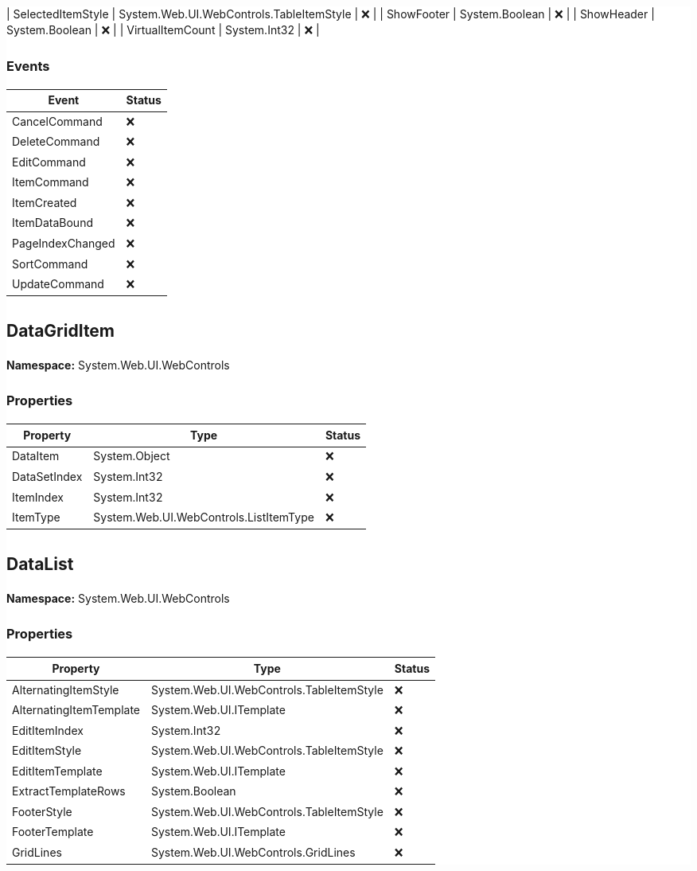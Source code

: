 | SelectedItemStyle | System.Web.UI.WebControls.TableItemStyle | ❌ |
| ShowFooter | System.Boolean | ❌ |
| ShowHeader | System.Boolean | ❌ |
| VirtualItemCount | System.Int32 | ❌ |

### Events
| Event | Status |
| ----- | ------ |
| CancelCommand | ❌ |
| DeleteCommand | ❌ |
| EditCommand | ❌ |
| ItemCommand | ❌ |
| ItemCreated | ❌ |
| ItemDataBound | ❌ |
| PageIndexChanged | ❌ |
| SortCommand | ❌ |
| UpdateCommand | ❌ |

<h2 id="user-content-datagriditem">DataGridItem</h2>

**Namespace:** System.Web.UI.WebControls

### Properties
| Property | Type | Status |
| -------- | ---- | ------ |
| DataItem | System.Object | ❌ |
| DataSetIndex | System.Int32 | ❌ |
| ItemIndex | System.Int32 | ❌ |
| ItemType | System.Web.UI.WebControls.ListItemType | ❌ |

<h2 id="user-content-datalist">DataList</h2>

**Namespace:** System.Web.UI.WebControls

### Properties
| Property | Type | Status |
| -------- | ---- | ------ |
| AlternatingItemStyle | System.Web.UI.WebControls.TableItemStyle | ❌ |
| AlternatingItemTemplate | System.Web.UI.ITemplate | ❌ |
| EditItemIndex | System.Int32 | ❌ |
| EditItemStyle | System.Web.UI.WebControls.TableItemStyle | ❌ |
| EditItemTemplate | System.Web.UI.ITemplate | ❌ |
| ExtractTemplateRows | System.Boolean | ❌ |
| FooterStyle | System.Web.UI.WebControls.TableItemStyle | ❌ |
| FooterTemplate | System.Web.UI.ITemplate | ❌ |
| GridLines | System.Web.UI.WebControls.GridLines | ❌ |